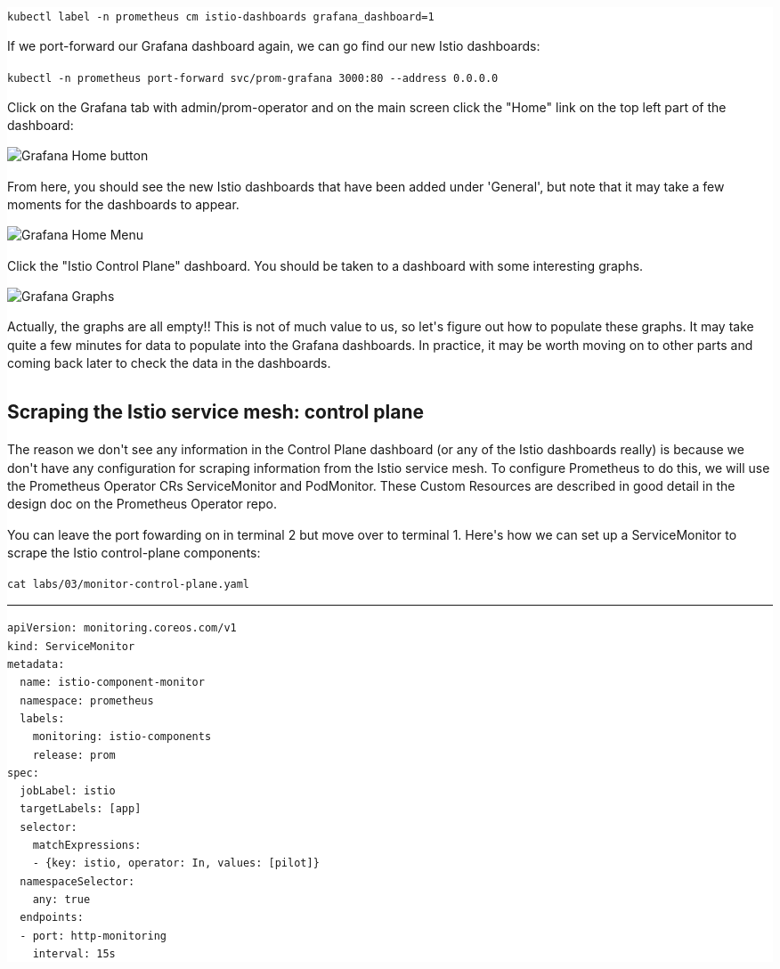 `kubectl label -n prometheus cm istio-dashboards grafana_dashboard=1`

If we port-forward our Grafana dashboard again, we can go find our new Istio dashboards:

`kubectl -n prometheus port-forward svc/prom-grafana 3000:80 --address 0.0.0.0`

Click on the Grafana tab with admin/prom-operator and on the main screen click the "Home" link on the top left part of the dashboard:

![Grafana Home button](https://raw.githubusercontent.com/solo-io/workshops/master/istio-day2/1-deploy-istio/images/grafana-click-home.png)

From here, you should see the new Istio dashboards that have been added under 'General', but note that it may take a few moments for the dashboards to appear.

![Grafana Home Menu](https://raw.githubusercontent.com/solo-io/workshops/master/istio-day2/1-deploy-istio/images/grafana-istio-dashboard-list.png)

Click the "Istio Control Plane" dashboard. You should be taken to a dashboard with some interesting graphs.

![Grafana Graphs](https://raw.githubusercontent.com/solo-io/workshops/master/istio-day2/1-deploy-istio/images/grafana-empty-cp-dashboard.png)

Actually, the graphs are all empty!! This is not of much value to us, so let's figure out how to populate these graphs. It may take quite a few minutes for data to populate into the Grafana dashboards. In practice, it may be worth moving on to other parts and coming back later to check the data in the dashboards.

## Scraping the Istio service mesh: control plane

The reason we don't see any information in the Control Plane dashboard (or any of the Istio dashboards really) is because we don't have any configuration for scraping information from the Istio service mesh. To configure Prometheus to do this, we will use the Prometheus Operator CRs ServiceMonitor and PodMonitor. These Custom Resources are described in good detail in the design doc on the Prometheus Operator repo.

You can leave the port fowarding on in terminal 2 but move over to terminal 1. Here's how we can set up a ServiceMonitor to scrape the Istio control-plane components:

`cat labs/03/monitor-control-plane.yaml`


---
```
apiVersion: monitoring.coreos.com/v1
kind: ServiceMonitor
metadata:
  name: istio-component-monitor
  namespace: prometheus
  labels:
    monitoring: istio-components
    release: prom
spec:
  jobLabel: istio
  targetLabels: [app]
  selector:
    matchExpressions:
    - {key: istio, operator: In, values: [pilot]}
  namespaceSelector:
    any: true
  endpoints:
  - port: http-monitoring
    interval: 15s
```
